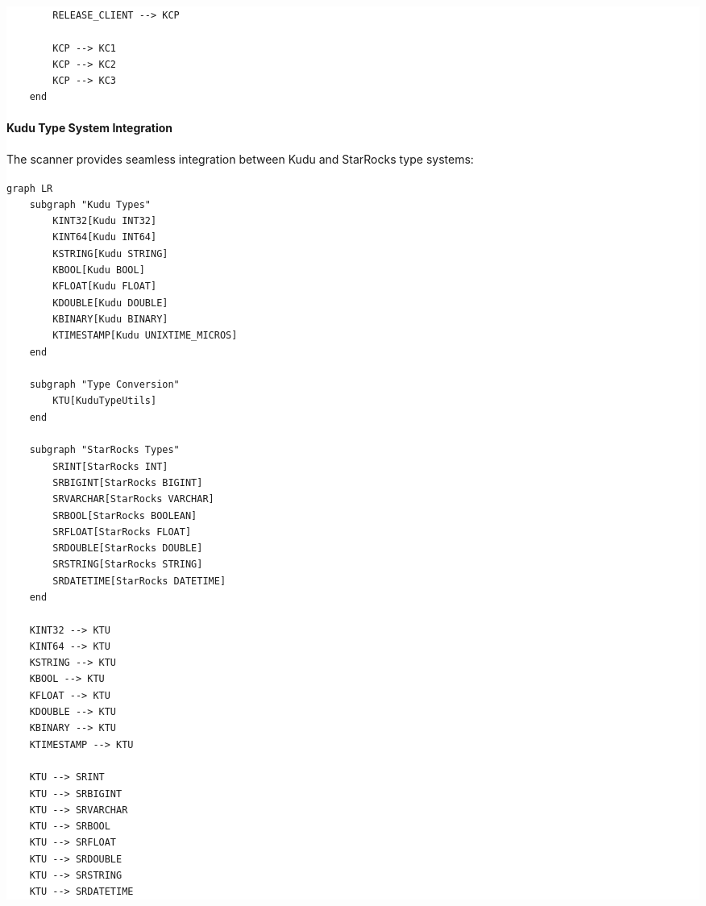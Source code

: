 ```mermaid
        RELEASE_CLIENT --> KCP
        
        KCP --> KC1
        KCP --> KC2
        KCP --> KC3
    end
```

#### Kudu Type System Integration

The scanner provides seamless integration between Kudu and StarRocks type systems:

```mermaid
graph LR
    subgraph "Kudu Types"
        KINT32[Kudu INT32]
        KINT64[Kudu INT64]
        KSTRING[Kudu STRING]
        KBOOL[Kudu BOOL]
        KFLOAT[Kudu FLOAT]
        KDOUBLE[Kudu DOUBLE]
        KBINARY[Kudu BINARY]
        KTIMESTAMP[Kudu UNIXTIME_MICROS]
    end
    
    subgraph "Type Conversion"
        KTU[KuduTypeUtils]
    end
    
    subgraph "StarRocks Types"
        SRINT[StarRocks INT]
        SRBIGINT[StarRocks BIGINT]
        SRVARCHAR[StarRocks VARCHAR]
        SRBOOL[StarRocks BOOLEAN]
        SRFLOAT[StarRocks FLOAT]
        SRDOUBLE[StarRocks DOUBLE]
        SRSTRING[StarRocks STRING]
        SRDATETIME[StarRocks DATETIME]
    end
    
    KINT32 --> KTU
    KINT64 --> KTU
    KSTRING --> KTU
    KBOOL --> KTU
    KFLOAT --> KTU
    KDOUBLE --> KTU
    KBINARY --> KTU
    KTIMESTAMP --> KTU
    
    KTU --> SRINT
    KTU --> SRBIGINT
    KTU --> SRVARCHAR
    KTU --> SRBOOL
    KTU --> SRFLOAT
    KTU --> SRDOUBLE
    KTU --> SRSTRING
    KTU --> SRDATETIME
```
